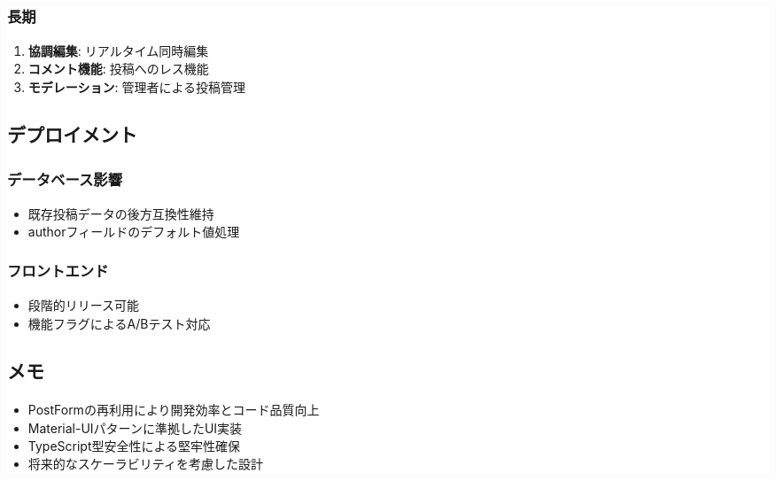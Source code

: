 ### 長期
1. **協調編集**: リアルタイム同時編集
2. **コメント機能**: 投稿へのレス機能
3. **モデレーション**: 管理者による投稿管理

## デプロイメント

### データベース影響
- 既存投稿データの後方互換性維持
- authorフィールドのデフォルト値処理

### フロントエンド
- 段階的リリース可能
- 機能フラグによるA/Bテスト対応

## メモ
- PostFormの再利用により開発効率とコード品質向上
- Material-UIパターンに準拠したUI実装
- TypeScript型安全性による堅牢性確保
- 将来的なスケーラビリティを考慮した設計